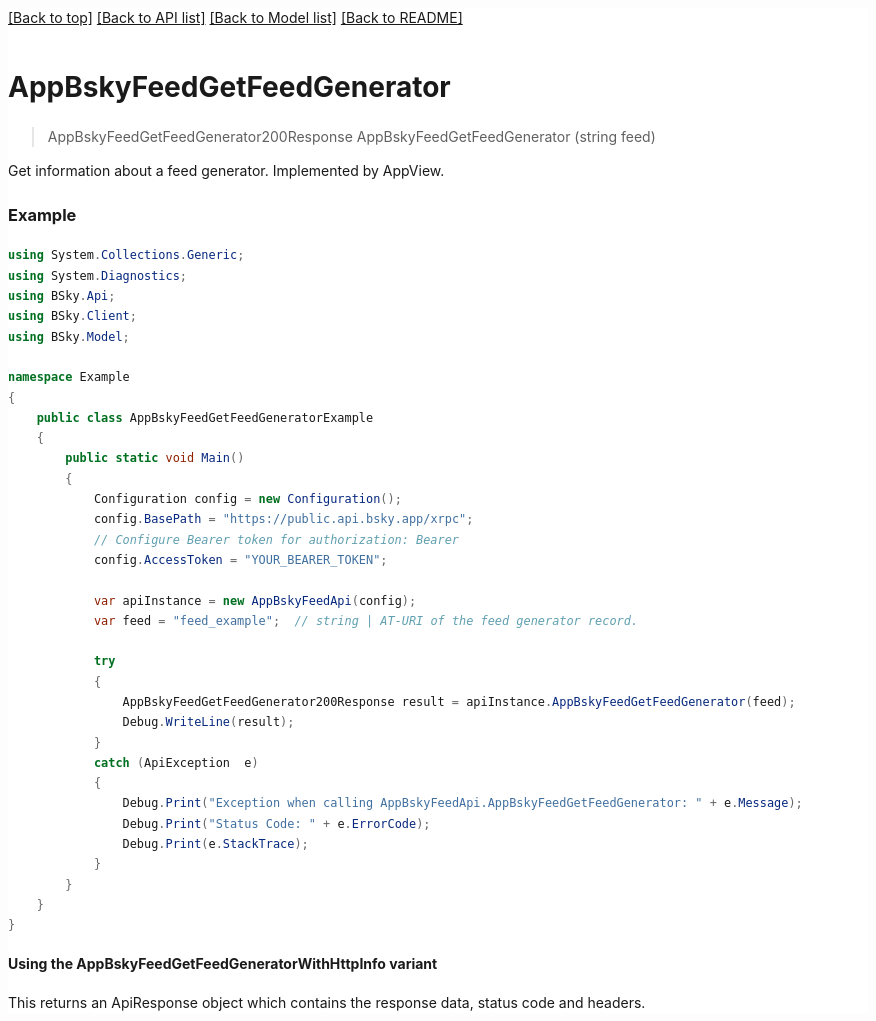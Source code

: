 [[Back to top]](#) [[Back to API list]](../README.md#documentation-for-api-endpoints) [[Back to Model list]](../README.md#documentation-for-models) [[Back to README]](../README.md)

<a id="appbskyfeedgetfeedgenerator"></a>
# **AppBskyFeedGetFeedGenerator**
> AppBskyFeedGetFeedGenerator200Response AppBskyFeedGetFeedGenerator (string feed)



Get information about a feed generator. Implemented by AppView.

### Example
```csharp
using System.Collections.Generic;
using System.Diagnostics;
using BSky.Api;
using BSky.Client;
using BSky.Model;

namespace Example
{
    public class AppBskyFeedGetFeedGeneratorExample
    {
        public static void Main()
        {
            Configuration config = new Configuration();
            config.BasePath = "https://public.api.bsky.app/xrpc";
            // Configure Bearer token for authorization: Bearer
            config.AccessToken = "YOUR_BEARER_TOKEN";

            var apiInstance = new AppBskyFeedApi(config);
            var feed = "feed_example";  // string | AT-URI of the feed generator record.

            try
            {
                AppBskyFeedGetFeedGenerator200Response result = apiInstance.AppBskyFeedGetFeedGenerator(feed);
                Debug.WriteLine(result);
            }
            catch (ApiException  e)
            {
                Debug.Print("Exception when calling AppBskyFeedApi.AppBskyFeedGetFeedGenerator: " + e.Message);
                Debug.Print("Status Code: " + e.ErrorCode);
                Debug.Print(e.StackTrace);
            }
        }
    }
}
```

#### Using the AppBskyFeedGetFeedGeneratorWithHttpInfo variant
This returns an ApiResponse object which contains the response data, status code and headers.
